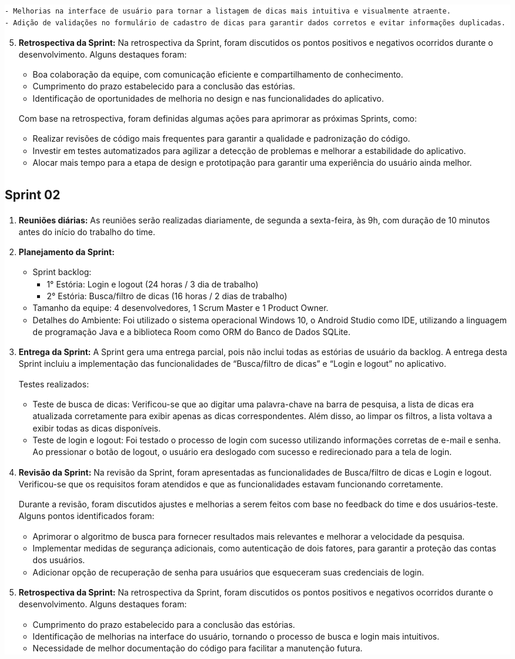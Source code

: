     - Melhorias na interface de usuário para tornar a listagem de dicas mais intuitiva e visualmente atraente.
    - Adição de validações no formulário de cadastro de dicas para garantir dados corretos e evitar informações duplicadas.
5. **Retrospectiva da Sprint:** Na retrospectiva da Sprint, foram discutidos os pontos positivos e negativos ocorridos durante o desenvolvimento. Alguns destaques foram:
    - Boa colaboração da equipe, com comunicação eficiente e compartilhamento de conhecimento.
    - Cumprimento do prazo estabelecido para a conclusão das estórias.
    - Identificação de oportunidades de melhoria no design e nas funcionalidades do aplicativo.
    
    Com base na retrospectiva, foram definidas algumas ações para aprimorar as próximas Sprints, como:
    
    - Realizar revisões de código mais frequentes para garantir a qualidade e padronização do código.
    - Investir em testes automatizados para agilizar a detecção de problemas e melhorar a estabilidade do aplicativo.
    - Alocar mais tempo para a etapa de design e prototipação para garantir uma experiência do usuário ainda melhor.

## Sprint 02

1. **Reuniões diárias:** As reuniões serão realizadas diariamente, de segunda a sexta-feira, às 9h, com duração de 10 minutos antes do início do trabalho do time.
2. **Planejamento da Sprint:**
    - Sprint backlog:
        - 1° Estória: Login e logout (24 horas / 3 dia de trabalho)
        - 2° Estória: Busca/filtro de dicas (16 horas / 2 dias de trabalho)
    - Tamanho da equipe: 4 desenvolvedores, 1 Scrum Master e 1 Product Owner.
    - Detalhes do Ambiente: Foi utilizado o sistema operacional Windows 10, o Android Studio como IDE, utilizando a linguagem de programação Java e a biblioteca Room como ORM do Banco de Dados SQLite.
3. **Entrega da Sprint:** A Sprint gera uma entrega parcial, pois não inclui todas as estórias de usuário da backlog. A entrega desta Sprint incluiu a implementação das funcionalidades de “Busca/filtro de dicas” e “Login e logout” no aplicativo.
    
    Testes realizados:
    
    - Teste de busca de dicas: Verificou-se que ao digitar uma palavra-chave na barra de pesquisa, a lista de dicas era atualizada corretamente para exibir apenas as dicas correspondentes. Além disso, ao limpar os filtros, a lista voltava a exibir todas as dicas disponíveis.
    - Teste de login e logout: Foi testado o processo de login com sucesso utilizando informações corretas de e-mail e senha. Ao pressionar o botão de logout, o usuário era deslogado com sucesso e redirecionado para a tela de login.
4. **Revisão da Sprint:** Na revisão da Sprint, foram apresentadas as funcionalidades de Busca/filtro de dicas e Login e logout. Verificou-se que os requisitos foram atendidos e que as funcionalidades estavam funcionando corretamente.
    
    Durante a revisão, foram discutidos ajustes e melhorias a serem feitos com base no feedback do time e dos usuários-teste. Alguns pontos identificados foram:
    
    - Aprimorar o algoritmo de busca para fornecer resultados mais relevantes e melhorar a velocidade da pesquisa.
    - Implementar medidas de segurança adicionais, como autenticação de dois fatores, para garantir a proteção das contas dos usuários.
    - Adicionar opção de recuperação de senha para usuários que esqueceram suas credenciais de login.
5. **Retrospectiva da Sprint:** Na retrospectiva da Sprint, foram discutidos os pontos positivos e negativos ocorridos durante o desenvolvimento. Alguns destaques foram:
    - Cumprimento do prazo estabelecido para a conclusão das estórias.
    - Identificação de melhorias na interface do usuário, tornando o processo de busca e login mais intuitivos.
    - Necessidade de melhor documentação do código para facilitar a manutenção futura.
    